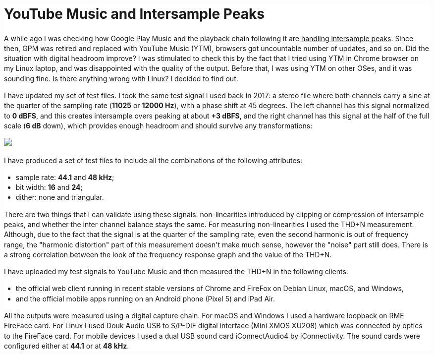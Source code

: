 # YouTube Music and Intersample Peaks

A while ago I was checking how Google Play Music and the playback chain
following it are [handling intersample
peaks](/2017/05/clipping-in-sampling-rate-converters.html). Since then, GPM
was retired and replaced with YouTube Music (YTM), browsers got uncountable
number of updates, and so on. Did the situation with digital headroom
improve? I was stimulated to check this by the fact that I tried using YTM
in Chrome browser on my Linux laptop, and was disappointed with the quality
of the output. Before that, I was using YTM on other OSes, and it was
sounding fine. Is there anything wrong with Linux? I decided to find out.

I have updated my set of test files. I took the same test signal I used
back in 2017: a stereo file where both channels carry a sine at the quarter
of the sampling rate (**11025** or **12000 Hz**), with a phase shift at 45
degrees. The left channel has this signal normalized to **0 dBFS**, and
this creates intersample overs peaking at about **+3 dBFS**, and the right
channel has this signal at the half of the full scale (**6 dB** down),
which provides enough headroom and should survive any transformations:

[![](https://blogger.googleusercontent.com/img/a/AVvXsEhYSs0nuGKQYcxhaVcdzvP673Cl-JkGOyGgkvFaONkbVAoR2JpZiH4Ia0d8tjl5rK5ti7tITbZA6Mbe7gOFIW9yJ7YBhn6-kwWymFIpx6h06ihI4dV2xJgRzbHKtmgXqhUrNZMSesvTqaEjw2Zx6mSZHXt9CNGBZJCTKd8LPOIq1ayQmu-hv9K8SZQMQw=s16000)](https://blogger.googleusercontent.com/img/a/AVvXsEhYSs0nuGKQYcxhaVcdzvP673Cl-JkGOyGgkvFaONkbVAoR2JpZiH4Ia0d8tjl5rK5ti7tITbZA6Mbe7gOFIW9yJ7YBhn6-kwWymFIpx6h06ihI4dV2xJgRzbHKtmgXqhUrNZMSesvTqaEjw2Zx6mSZHXt9CNGBZJCTKd8LPOIq1ayQmu-hv9K8SZQMQw=s472)

I have produced a set of test files to include all the combinations of the
following attributes:

 - sample rate: **44.1** and **48 kHz**;
 - bit width: **16** and **24**;
 - dither: none and triangular.

There are two things that I can validate using these signals:
non-linearities introduced by clipping or compression of intersample peaks,
and whether the inter channel balance stays the same. For measuring
non-linearities I used the THD+N measurement. Although, due to the fact
that the signal is at the quarter of the sampling rate, even the second
harmonic is out of frequency range, the "harmonic distortion" part of this
measurement doesn't make much sense, however the "noise" part still
does. There is a strong correlation between the look of the frequency
response graph and the value of the THD+N.

I have uploaded my test signals to YouTube Music and then measured the
THD+N in the following clients:

 - the official web client running in recent stable versions of Chrome and
   FireFox on Debian Linux, macOS, and Windows,
 - and the official mobile apps running on an Android phone (Pixel 5) and
   iPad Air.

All the outputs were measured using a digital capture chain. For macOS and
Windows I used a hardware loopback on RME FireFace card. For Linux I used
Douk Audio USB to S/P-DIF digital interface (Mini XMOS XU208) which was
connected by optics to the FireFace card. For mobile devices I used a dual
USB sound card iConnectAudio4 by iConnectivity. The sound cards were
configured either at **44.1** or at **48 kHz**.
